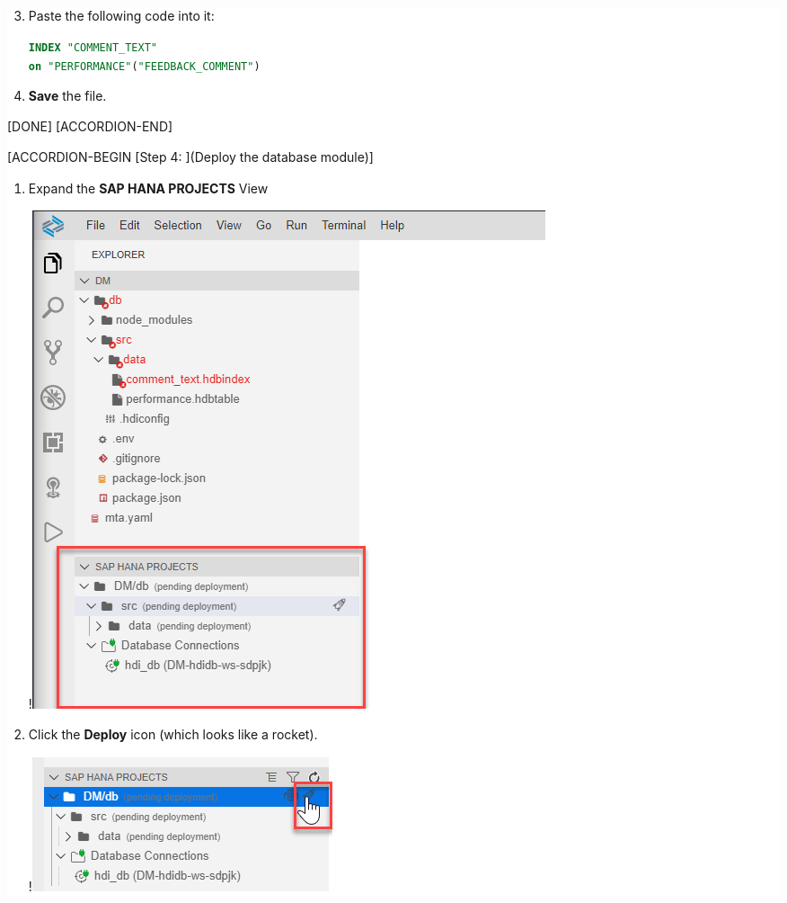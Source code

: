 
3. Paste the following code into it:

    ```sql
    INDEX "COMMENT_TEXT"
    on "PERFORMANCE"("FEEDBACK_COMMENT")
    ```

4. **Save** the file.

[DONE]
[ACCORDION-END]

[ACCORDION-BEGIN [Step 4: ](Deploy the database module)]

1. Expand the **SAP HANA PROJECTS** View

    !![Deploy DB](12.png)

2. Click the **Deploy** icon (which looks like a rocket).

    !![Deploy DB](13.png)
